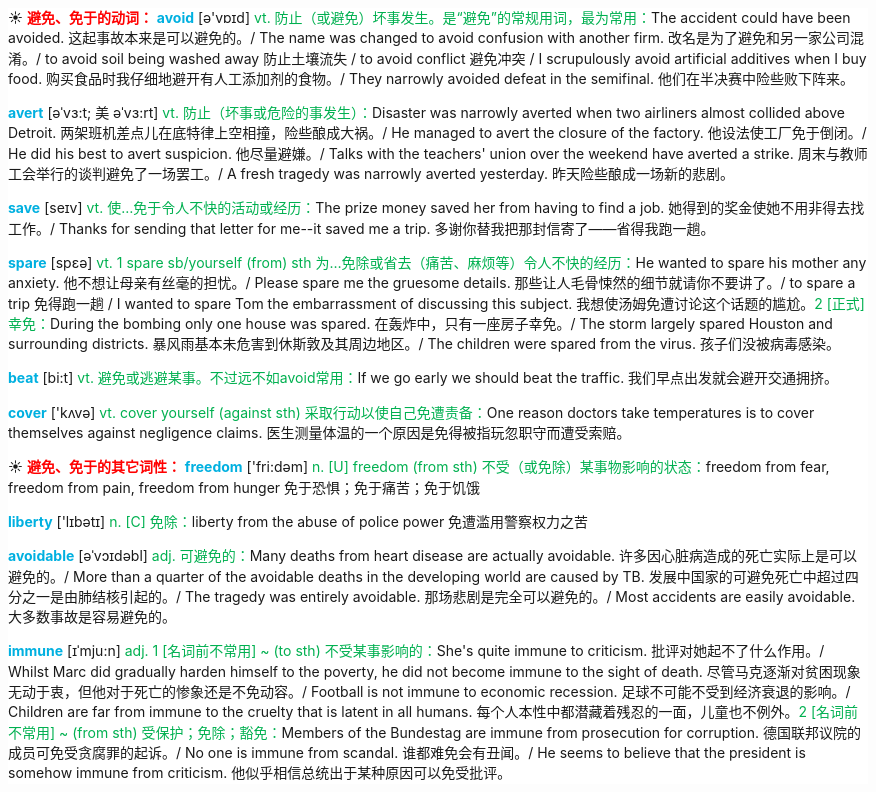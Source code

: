 ☀ <font color="red">**避免、免于的动词：**</font>
<font color="sky blue">**avoid**</font> [ə'vɒɪd] 
<font color="#00b050">vt. 防止（或避免）坏事发生。是“避免”的常规用词，最为常用：</font>The accident could have been avoided. 这起事故本来是可以避免的。/ The name was changed to avoid confusion with another firm. 改名是为了避免和另一家公司混淆。/ to avoid soil being washed away 防止土壤流失 / to avoid conflict 避免冲突 / I scrupulously avoid artificial additives when I buy food. 购买食品时我仔细地避开有人工添加剂的食物。/ They narrowly avoided defeat in the semifinal. 他们在半决赛中险些败下阵来。
           
<font color="sky blue">**avert**</font> [əˈvɜ:t; 美 əˈvɜ:rt]
<font color="#00b050">vt. 防止（坏事或危险的事发生）：</font>Disaster was narrowly averted when two airliners almost collided above Detroit. 两架班机差点儿在底特律上空相撞，险些酿成大祸。/ He managed to avert the closure of the factory. 他设法使工厂免于倒闭。/ He did his best to avert suspicion. 他尽量避嫌。/ Talks with the teachers' union over the weekend have averted a strike. 周末与教师工会举行的谈判避免了一场罢工。/ A fresh tragedy was narrowly averted yesterday. 昨天险些酿成一场新的悲剧。

<font color="sky blue">**save**</font> [seɪv] 
<font color="#00b050">vt. 使…免于令人不快的活动或经历：</font>The prize money saved her from having to find a job. 她得到的奖金使她不用非得去找工作。/ Thanks for sending that letter for me--it saved me a trip. 多谢你替我把那封信寄了——省得我跑一趟。

<font color="sky blue">**spare**</font> [spεə] 
<font color="#00b050">vt. 1 spare sb/yourself (from) sth 为…免除或省去（痛苦、麻烦等）令人不快的经历：</font>He wanted to spare his mother any anxiety. 他不想让母亲有丝毫的担忧。/ Please spare me the gruesome details. 那些让人毛骨悚然的细节就请你不要讲了。/ to spare a trip 免得跑一趟 / I wanted to spare Tom the embarrassment of discussing this subject. 我想使汤姆免遭讨论这个话题的尴尬。<font color="#00b050">2 [正式] 幸免：</font>During the bombing only one house was spared. 在轰炸中，只有一座房子幸免。/ The storm largely spared Houston and surrounding districts. 暴风雨基本未危害到休斯敦及其周边地区。/ The children were spared from the virus. 孩子们没被病毒感染。

<font color="sky blue">**beat**</font> [bi:t] 
<font color="#00b050">vt. 避免或逃避某事。不过远不如avoid常用：</font>If we go early we should beat the traffic. 我们早点出发就会避开交通拥挤。

<font color="sky blue">**cover**</font> ['kʌvə] 
<font color="#00b050">vt. cover yourself (against sth) 采取行动以使自己免遭责备：</font>One reason doctors take temperatures is to cover themselves against negligence claims. 医生测量体温的一个原因是免得被指玩忽职守而遭受索赔。

☀ <font color="red">**避免、免于的其它词性：**</font>
<font color="sky blue">**freedom**</font> ['fri:dəm] 
<font color="#00b050">n. [U] freedom (from sth) 不受（或免除）某事物影响的状态：</font>freedom from fear, freedom from pain, freedom from hunger 免于恐惧；免于痛苦；免于饥饿

<font color="sky blue">**liberty**</font> ['lɪbətɪ] 
<font color="#00b050">n. [C] 免除：</font>liberty from the abuse of police power 免遭滥用警察权力之苦
           
<font color="sky blue">**avoidable**</font> [əˈvɔɪdəbl]
<font color="#00b050">adj. 可避免的：</font>Many deaths from heart disease are actually avoidable. 许多因心脏病造成的死亡实际上是可以避免的。/ More than a quarter of the avoidable deaths in the developing world are caused by TB. 发展中国家的可避免死亡中超过四分之一是由肺结核引起的。/ The tragedy was entirely avoidable. 那场悲剧是完全可以避免的。/ Most accidents are easily avoidable. 大多数事故是容易避免的。
           
<font color="sky blue">**immune**</font> [ɪˈmju:n]
<font color="#00b050">adj. 1 [名词前不常用] ~ (to sth) 不受某事影响的：</font>She's quite immune to criticism. 批评对她起不了什么作用。/ Whilst Marc did gradually harden himself to the poverty, he did not become immune to the sight of death. 尽管马克逐渐对贫困现象无动于衷，但他对于死亡的惨象还是不免动容。/ Football is not immune to economic recession. 足球不可能不受到经济衰退的影响。/ Children are far from immune to the cruelty that is latent in all humans. 每个人本性中都潜藏着残忍的一面，儿童也不例外。<font color="#00b050">2 [名词前不常用] ~ (from sth) 受保护；免除；豁免：</font>Members of the Bundestag are immune from prosecution for corruption. 德国联邦议院的成员可免受贪腐罪的起诉。/ No one is immune from scandal. 谁都难免会有丑闻。/ He seems to believe that the president is somehow immune from criticism. 他似乎相信总统出于某种原因可以免受批评。
           
